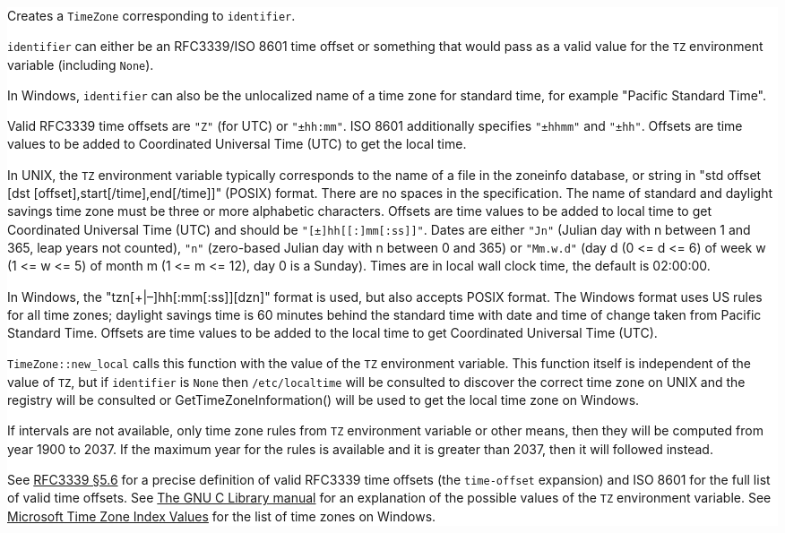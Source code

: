 Creates a `TimeZone` corresponding to `identifier`.

`identifier` can either be an RFC3339/ISO 8601 time offset or
something that would pass as a valid value for the `TZ` environment
variable (including `None`).

In Windows, `identifier` can also be the unlocalized name of a time
zone for standard time, for example "Pacific Standard Time".

Valid RFC3339 time offsets are `"Z"` (for UTC) or
`"±hh:mm"`. ISO 8601 additionally specifies
`"±hhmm"` and `"±hh"`. Offsets are
time values to be added to Coordinated Universal Time (UTC) to get
the local time.

In UNIX, the `TZ` environment variable typically corresponds
to the name of a file in the zoneinfo database, or string in
"std offset [dst [offset],start[/time],end[/time]]" (POSIX) format.
There are no spaces in the specification. The name of standard
and daylight savings time zone must be three or more alphabetic
characters. Offsets are time values to be added to local time to
get Coordinated Universal Time (UTC) and should be
`"[±]hh[[:]mm[:ss]]"`. Dates are either
`"Jn"` (Julian day with n between 1 and 365, leap
years not counted), `"n"` (zero-based Julian day
with n between 0 and 365) or `"Mm.w.d"` (day d
(0 <= d <= 6) of week w (1 <= w <= 5) of month m (1 <= m <= 12), day
0 is a Sunday). Times are in local wall clock time, the default is
02:00:00.

In Windows, the "tzn[+|–]hh[:mm[:ss]][dzn]" format is used, but also
accepts POSIX format. The Windows format uses US rules for all time
zones; daylight savings time is 60 minutes behind the standard time
with date and time of change taken from Pacific Standard Time.
Offsets are time values to be added to the local time to get
Coordinated Universal Time (UTC).

`TimeZone::new_local` calls this function with the value of the
`TZ` environment variable. This function itself is independent of
the value of `TZ`, but if `identifier` is `None` then `/etc/localtime`
will be consulted to discover the correct time zone on UNIX and the
registry will be consulted or GetTimeZoneInformation() will be used
to get the local time zone on Windows.

If intervals are not available, only time zone rules from `TZ`
environment variable or other means, then they will be computed
from year 1900 to 2037. If the maximum year for the rules is
available and it is greater than 2037, then it will followed
instead.

See
[RFC3339 §5.6](http://tools.ietf.org/html/rfc3339`section`-5.6)
for a precise definition of valid RFC3339 time offsets
(the `time-offset` expansion) and ISO 8601 for the
full list of valid time offsets. See
[The GNU C Library manual](http://www.gnu.org/s/libc/manual/html_node/TZ-Variable.html)
for an explanation of the possible
values of the `TZ` environment variable. See
[Microsoft Time Zone Index Values](http://msdn.microsoft.com/en-us/library/ms912391`28v`=winembedded.11`29.aspx`)
for the list of time zones on Windows.
